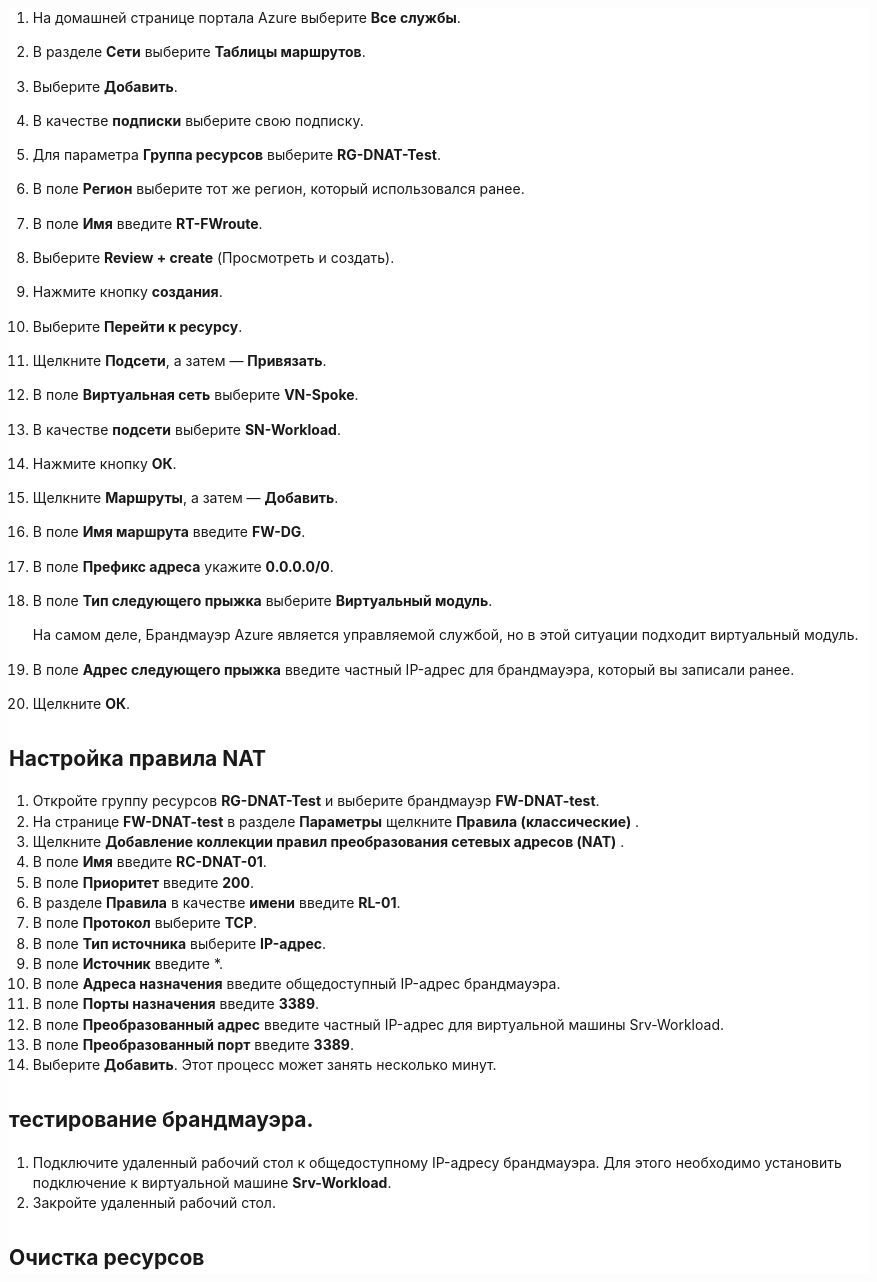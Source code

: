 1. На домашней странице портала Azure выберите **Все службы**.
2. В разделе **Сети** выберите **Таблицы маршрутов**.
3. Выберите **Добавить**.
5. В качестве **подписки** выберите свою подписку.
1. Для параметра **Группа ресурсов** выберите **RG-DNAT-Test**.
1. В поле **Регион** выберите тот же регион, который использовался ранее.
1. В поле **Имя** введите **RT-FWroute**.
1. Выберите **Review + create** (Просмотреть и создать).
1. Нажмите кнопку **создания**.
1. Выберите **Перейти к ресурсу**.
1. Щелкните **Подсети**, а затем — **Привязать**.
1. В поле **Виртуальная сеть** выберите **VN-Spoke**.
1. В качестве **подсети** выберите **SN-Workload**.
1. Нажмите кнопку **ОК**.
1. Щелкните **Маршруты**, а затем — **Добавить**.
1. В поле **Имя маршрута** введите **FW-DG**.
1. В поле **Префикс адреса** укажите **0.0.0.0/0**.
1. В поле **Тип следующего прыжка** выберите **Виртуальный модуль**.

    На самом деле, Брандмауэр Azure является управляемой службой, но в этой ситуации подходит виртуальный модуль.
18. В поле **Адрес следующего прыжка** введите частный IP-адрес для брандмауэра, который вы записали ранее.
19. Щелкните **ОК**.

## <a name="configure-a-nat-rule"></a>Настройка правила NAT

1. Откройте группу ресурсов **RG-DNAT-Test** и выберите брандмауэр **FW-DNAT-test**. 
2. На странице **FW-DNAT-test** в разделе **Параметры** щелкните **Правила (классические)** . 
3. Щелкните **Добавление коллекции правил преобразования сетевых адресов (NAT)** . 
4. В поле **Имя** введите **RC-DNAT-01**. 
5. В поле **Приоритет** введите **200**. 
6. В разделе **Правила** в качестве **имени** введите **RL-01**.
7. В поле **Протокол** выберите **TCP**.
1. В поле **Тип источника** выберите **IP-адрес**.
1. В поле **Источник** введите *. 
1. В поле **Адреса назначения** введите общедоступный IP-адрес брандмауэра. 
1. В поле **Порты назначения** введите **3389**. 
1. В поле **Преобразованный адрес** введите частный IP-адрес для виртуальной машины Srv-Workload. 
1. В поле **Преобразованный порт** введите **3389**. 
1. Выберите **Добавить**. Этот процесс может занять несколько минут.

## <a name="test-the-firewall"></a>тестирование брандмауэра.

1. Подключите удаленный рабочий стол к общедоступному IP-адресу брандмауэра. Для этого необходимо установить подключение к виртуальной машине **Srv-Workload**.
2. Закройте удаленный рабочий стол.

## <a name="clean-up-resources"></a>Очистка ресурсов
